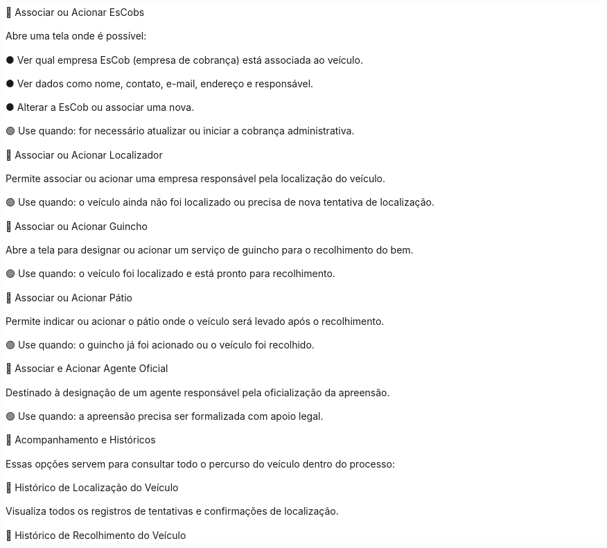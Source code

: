 



🔷 Associar ou Acionar EsCobs 

Abre uma tela onde é possível: 

● Ver qual empresa EsCob \(empresa de cobrança\) está associada ao veículo. 

● Ver dados como nome, contato, e-mail, endereço e responsável. 

● Alterar a EsCob ou associar uma nova. 

🟢 Use quando: for necessário atualizar ou iniciar a cobrança administrativa. 





🔷 Associar ou Acionar Localizador 

Permite associar ou acionar uma empresa responsável pela localização do veículo. 

🟢 Use quando: o veículo ainda não foi localizado ou precisa de nova tentativa de localização. 





🔷 Associar ou Acionar Guincho 

Abre a tela para designar ou acionar um serviço de guincho para o recolhimento do bem. 

🟢 Use quando: o veículo foi localizado e está pronto para recolhimento. 





🔷 Associar ou Acionar Pátio 

Permite indicar ou acionar o pátio onde o veículo será levado após o recolhimento. 

🟢 Use quando: o guincho já foi acionado ou o veículo foi recolhido. 





🔷 Associar e Acionar Agente Oficial 

Destinado à designação de um agente responsável pela oficialização da apreensão. 

🟢 Use quando: a apreensão precisa ser formalizada com apoio legal. 





🔷 Acompanhamento e Históricos 

Essas opções servem para consultar todo o percurso do veículo dentro do processo: 

🔷 Histórico de Localização do Veículo 

Visualiza todos os registros de tentativas e confirmações de localização. 





🔷 Histórico de Recolhimento do Veículo 
